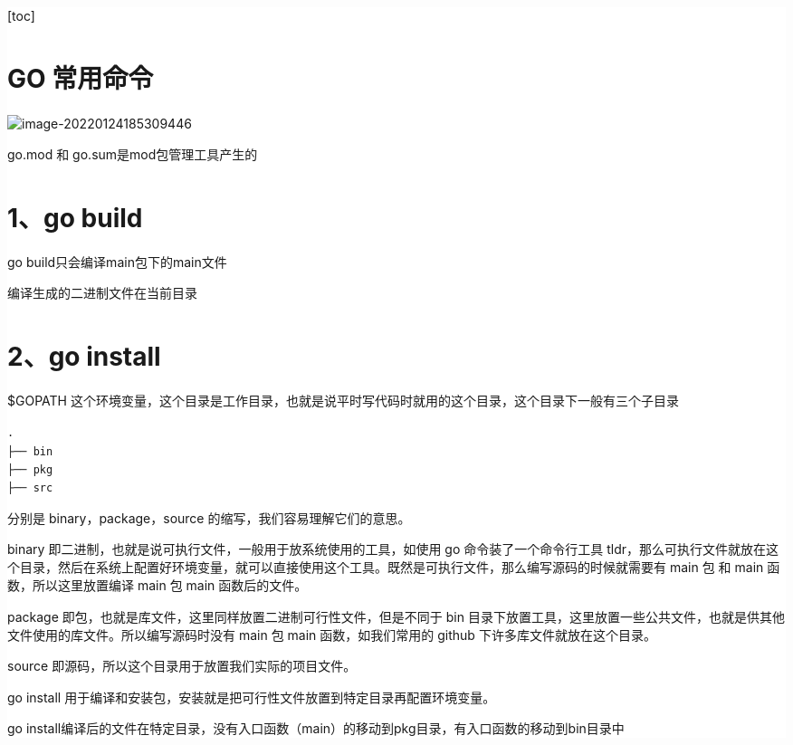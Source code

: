 [toc]



# GO 常用命令



![image-20220124185309446](typora-user-images/image-20220124185309446.png)



go.mod 和 go.sum是mod包管理工具产生的





# 1、go build



go build只会编译main包下的main文件

编译生成的二进制文件在当前目录





# 2、go install

 $GOPATH 这个环境变量，这个目录是工作目录，也就是说平时写代码时就用的这个目录，这个目录下一般有三个子目录

```
.
├── bin
├── pkg
├── src
```

分别是 binary，package，source 的缩写，我们容易理解它们的意思。

binary 即二进制，也就是说可执行文件，一般用于放系统使用的工具，如使用 go 命令装了一个命令行工具 tldr，那么可执行文件就放在这个目录，然后在系统上配置好环境变量，就可以直接使用这个工具。既然是可执行文件，那么编写源码的时候就需要有 main 包 和 main 函数，所以这里放置编译 main 包 main 函数后的文件。

package 即包，也就是库文件，这里同样放置二进制可行性文件，但是不同于 bin 目录下放置工具，这里放置一些公共文件，也就是供其他文件使用的库文件。所以编写源码时没有 main 包 main 函数，如我们常用的 github 下许多库文件就放在这个目录。

source 即源码，所以这个目录用于放置我们实际的项目文件。







go install 用于编译和安装包，安装就是把可行性文件放置到特定目录再配置环境变量。



go install编译后的文件在特定目录，没有入口函数（main）的移动到pkg目录，有入口函数的移动到bin目录中


